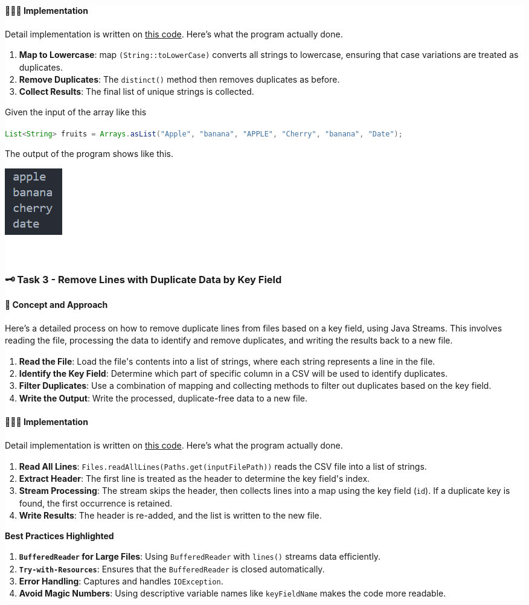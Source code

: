#### 👨🏻‍💻 Implementation
Detail implementation is written on [this code](/Week%2002%20-%20Jun%2017-21/Lecture%2004/Assignment%206/RemoveDuplicates.java). Here’s what the program actually done.
1. **Map to Lowercase**: map `(String::toLowerCase)` converts all strings to lowercase, ensuring that case variations are treated as duplicates.
2. **Remove Duplicates**: The `distinct()` method then removes duplicates as before.
3. **Collect Results**: The final list of unique strings is collected.

Given the input of the array like this

```java
List<String> fruits = Arrays.asList("Apple", "banana", "APPLE", "Cherry", "banana", "Date");
```

The output of the program shows like this.

![Screenshot](img/Task2.png)

<br>

### 🗝️ Task 3 - Remove Lines with Duplicate Data by Key Field
#### 📢 Concept and Approach
Here’s a detailed process on how to remove duplicate lines from files based on a key field, using Java Streams. This involves reading the file, processing the data to identify and remove duplicates, and writing the results back to a new file.
1. **Read the File**: Load the file's contents into a list of strings, where each string represents a line in the file.
2. **Identify the Key Field**: Determine which part of specific column in a CSV will be used to identify duplicates.
3. **Filter Duplicates**: Use a combination of mapping and collecting methods to filter out duplicates based on the key field.
4. **Write the Output**: Write the processed, duplicate-free data to a new file.

#### 👨🏻‍💻 Implementation
Detail implementation is written on [this code](/Week%2002%20-%20Jun%2017-21/Lecture%2004/Assignment%206/RemoveDuplicatesCSV.java). Here’s what the program actually done.
1. **Read All Lines**: `Files.readAllLines(Paths.get(inputFilePath))` reads the CSV file into a list of strings.
2. **Extract Header**: The first line is treated as the header to determine the key field's index.
3. **Stream Processing**: The stream skips the header, then collects lines into a map using the key field (`id`). If a duplicate key is found, the first occurrence is retained.
4. **Write Results**: The header is re-added, and the list is written to the new file.

**Best Practices Highlighted**
1. **`BufferedReader` for Large Files**: Using `BufferedReader` with `lines()` streams data efficiently.
2. **`Try-with-Resources`**: Ensures that the `BufferedReader` is closed automatically.
3. **Error Handling**: Captures and handles `IOException`.
4. **Avoid Magic Numbers**: Using descriptive variable names like `keyFieldName` makes the code more readable.
